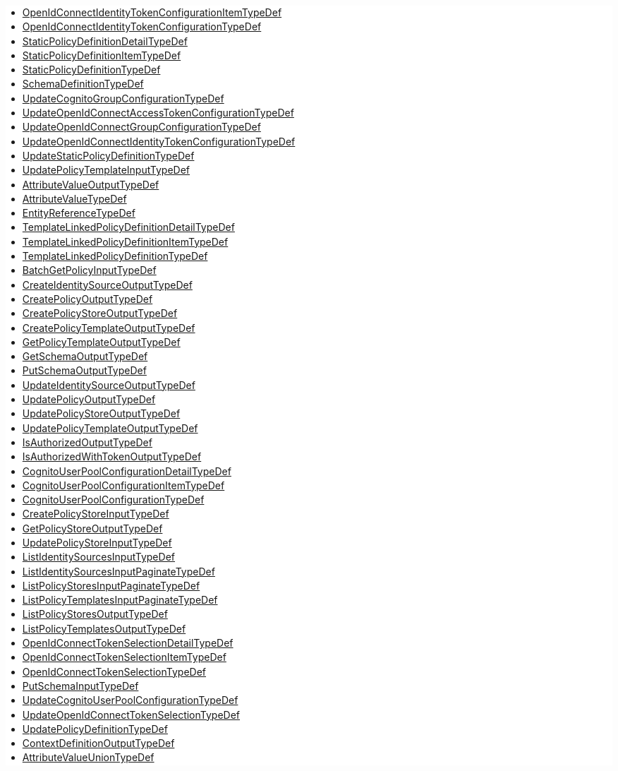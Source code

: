 - [OpenIdConnectIdentityTokenConfigurationItemTypeDef](./type_defs.md#openidconnectidentitytokenconfigurationitemtypedef)
- [OpenIdConnectIdentityTokenConfigurationTypeDef](./type_defs.md#openidconnectidentitytokenconfigurationtypedef)
- [StaticPolicyDefinitionDetailTypeDef](./type_defs.md#staticpolicydefinitiondetailtypedef)
- [StaticPolicyDefinitionItemTypeDef](./type_defs.md#staticpolicydefinitionitemtypedef)
- [StaticPolicyDefinitionTypeDef](./type_defs.md#staticpolicydefinitiontypedef)
- [SchemaDefinitionTypeDef](./type_defs.md#schemadefinitiontypedef)
- [UpdateCognitoGroupConfigurationTypeDef](./type_defs.md#updatecognitogroupconfigurationtypedef)
- [UpdateOpenIdConnectAccessTokenConfigurationTypeDef](./type_defs.md#updateopenidconnectaccesstokenconfigurationtypedef)
- [UpdateOpenIdConnectGroupConfigurationTypeDef](./type_defs.md#updateopenidconnectgroupconfigurationtypedef)
- [UpdateOpenIdConnectIdentityTokenConfigurationTypeDef](./type_defs.md#updateopenidconnectidentitytokenconfigurationtypedef)
- [UpdateStaticPolicyDefinitionTypeDef](./type_defs.md#updatestaticpolicydefinitiontypedef)
- [UpdatePolicyTemplateInputTypeDef](./type_defs.md#updatepolicytemplateinputtypedef)
- [AttributeValueOutputTypeDef](./type_defs.md#attributevalueoutputtypedef)
- [AttributeValueTypeDef](./type_defs.md#attributevaluetypedef)
- [EntityReferenceTypeDef](./type_defs.md#entityreferencetypedef)
- [TemplateLinkedPolicyDefinitionDetailTypeDef](./type_defs.md#templatelinkedpolicydefinitiondetailtypedef)
- [TemplateLinkedPolicyDefinitionItemTypeDef](./type_defs.md#templatelinkedpolicydefinitionitemtypedef)
- [TemplateLinkedPolicyDefinitionTypeDef](./type_defs.md#templatelinkedpolicydefinitiontypedef)
- [BatchGetPolicyInputTypeDef](./type_defs.md#batchgetpolicyinputtypedef)
- [CreateIdentitySourceOutputTypeDef](./type_defs.md#createidentitysourceoutputtypedef)
- [CreatePolicyOutputTypeDef](./type_defs.md#createpolicyoutputtypedef)
- [CreatePolicyStoreOutputTypeDef](./type_defs.md#createpolicystoreoutputtypedef)
- [CreatePolicyTemplateOutputTypeDef](./type_defs.md#createpolicytemplateoutputtypedef)
- [GetPolicyTemplateOutputTypeDef](./type_defs.md#getpolicytemplateoutputtypedef)
- [GetSchemaOutputTypeDef](./type_defs.md#getschemaoutputtypedef)
- [PutSchemaOutputTypeDef](./type_defs.md#putschemaoutputtypedef)
- [UpdateIdentitySourceOutputTypeDef](./type_defs.md#updateidentitysourceoutputtypedef)
- [UpdatePolicyOutputTypeDef](./type_defs.md#updatepolicyoutputtypedef)
- [UpdatePolicyStoreOutputTypeDef](./type_defs.md#updatepolicystoreoutputtypedef)
- [UpdatePolicyTemplateOutputTypeDef](./type_defs.md#updatepolicytemplateoutputtypedef)
- [IsAuthorizedOutputTypeDef](./type_defs.md#isauthorizedoutputtypedef)
- [IsAuthorizedWithTokenOutputTypeDef](./type_defs.md#isauthorizedwithtokenoutputtypedef)
- [CognitoUserPoolConfigurationDetailTypeDef](./type_defs.md#cognitouserpoolconfigurationdetailtypedef)
- [CognitoUserPoolConfigurationItemTypeDef](./type_defs.md#cognitouserpoolconfigurationitemtypedef)
- [CognitoUserPoolConfigurationTypeDef](./type_defs.md#cognitouserpoolconfigurationtypedef)
- [CreatePolicyStoreInputTypeDef](./type_defs.md#createpolicystoreinputtypedef)
- [GetPolicyStoreOutputTypeDef](./type_defs.md#getpolicystoreoutputtypedef)
- [UpdatePolicyStoreInputTypeDef](./type_defs.md#updatepolicystoreinputtypedef)
- [ListIdentitySourcesInputTypeDef](./type_defs.md#listidentitysourcesinputtypedef)
- [ListIdentitySourcesInputPaginateTypeDef](./type_defs.md#listidentitysourcesinputpaginatetypedef)
- [ListPolicyStoresInputPaginateTypeDef](./type_defs.md#listpolicystoresinputpaginatetypedef)
- [ListPolicyTemplatesInputPaginateTypeDef](./type_defs.md#listpolicytemplatesinputpaginatetypedef)
- [ListPolicyStoresOutputTypeDef](./type_defs.md#listpolicystoresoutputtypedef)
- [ListPolicyTemplatesOutputTypeDef](./type_defs.md#listpolicytemplatesoutputtypedef)
- [OpenIdConnectTokenSelectionDetailTypeDef](./type_defs.md#openidconnecttokenselectiondetailtypedef)
- [OpenIdConnectTokenSelectionItemTypeDef](./type_defs.md#openidconnecttokenselectionitemtypedef)
- [OpenIdConnectTokenSelectionTypeDef](./type_defs.md#openidconnecttokenselectiontypedef)
- [PutSchemaInputTypeDef](./type_defs.md#putschemainputtypedef)
- [UpdateCognitoUserPoolConfigurationTypeDef](./type_defs.md#updatecognitouserpoolconfigurationtypedef)
- [UpdateOpenIdConnectTokenSelectionTypeDef](./type_defs.md#updateopenidconnecttokenselectiontypedef)
- [UpdatePolicyDefinitionTypeDef](./type_defs.md#updatepolicydefinitiontypedef)
- [ContextDefinitionOutputTypeDef](./type_defs.md#contextdefinitionoutputtypedef)
- [AttributeValueUnionTypeDef](./type_defs.md#attributevalueuniontypedef)